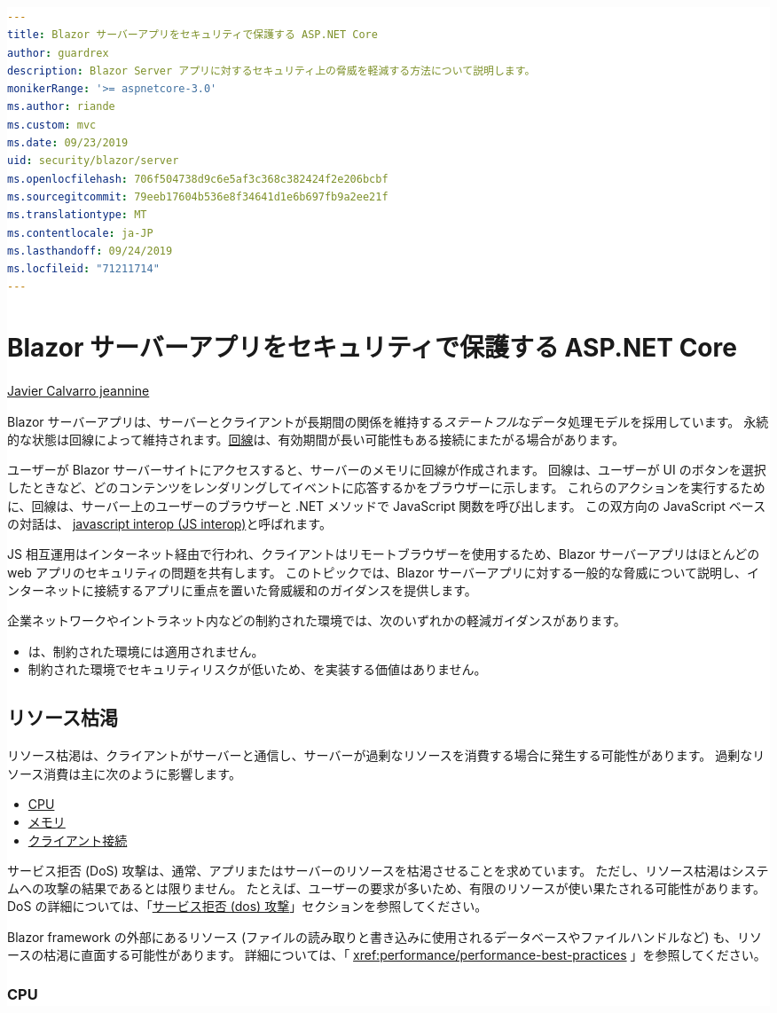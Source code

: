 ```yaml
---
title: Blazor サーバーアプリをセキュリティで保護する ASP.NET Core
author: guardrex
description: Blazor Server アプリに対するセキュリティ上の脅威を軽減する方法について説明します。
monikerRange: '>= aspnetcore-3.0'
ms.author: riande
ms.custom: mvc
ms.date: 09/23/2019
uid: security/blazor/server
ms.openlocfilehash: 706f504738d9c6e5af3c368c382424f2e206bcbf
ms.sourcegitcommit: 79eeb17604b536e8f34641d1e6b697fb9a2ee21f
ms.translationtype: MT
ms.contentlocale: ja-JP
ms.lasthandoff: 09/24/2019
ms.locfileid: "71211714"
---
```

# <a name="secure-aspnet-core-blazor-server-apps"></a>Blazor サーバーアプリをセキュリティで保護する ASP.NET Core

[Javier Calvarro jeannine](https://github.com/javiercn)

Blazor サーバーアプリは、サーバーとクライアントが長期間の関係を維持する*ステートフル*なデータ処理モデルを採用しています。 永続的な状態は回線によって維持されます。[回線](xref:blazor/state-management)は、有効期間が長い可能性もある接続にまたがる場合があります。

ユーザーが Blazor サーバーサイトにアクセスすると、サーバーのメモリに回線が作成されます。 回線は、ユーザーが UI のボタンを選択したときなど、どのコンテンツをレンダリングしてイベントに応答するかをブラウザーに示します。 これらのアクションを実行するために、回線は、サーバー上のユーザーのブラウザーと .NET メソッドで JavaScript 関数を呼び出します。 この双方向の JavaScript ベースの対話は、 [javascript interop (JS interop)](xref:blazor/javascript-interop)と呼ばれます。

JS 相互運用はインターネット経由で行われ、クライアントはリモートブラウザーを使用するため、Blazor サーバーアプリはほとんどの web アプリのセキュリティの問題を共有します。 このトピックでは、Blazor サーバーアプリに対する一般的な脅威について説明し、インターネットに接続するアプリに重点を置いた脅威緩和のガイダンスを提供します。

企業ネットワークやイントラネット内などの制約された環境では、次のいずれかの軽減ガイダンスがあります。

* は、制約された環境には適用されません。
* 制約された環境でセキュリティリスクが低いため、を実装する価値はありません。

## <a name="resource-exhaustion"></a>リソース枯渇

リソース枯渇は、クライアントがサーバーと通信し、サーバーが過剰なリソースを消費する場合に発生する可能性があります。 過剰なリソース消費は主に次のように影響します。

* [CPU](#cpu)
* [メモリ](#memory)
* [クライアント接続](#client-connections)

サービス拒否 (DoS) 攻撃は、通常、アプリまたはサーバーのリソースを枯渇させることを求めています。 ただし、リソース枯渇はシステムへの攻撃の結果であるとは限りません。 たとえば、ユーザーの要求が多いため、有限のリソースが使い果たされる可能性があります。 DoS の詳細については、「[サービス拒否 (dos) 攻撃](#denial-of-service-dos-attacks)」セクションを参照してください。

Blazor framework の外部にあるリソース (ファイルの読み取りと書き込みに使用されるデータベースやファイルハンドルなど) も、リソースの枯渇に直面する可能性があります。 詳細については、「 <xref:performance/performance-best-practices> 」を参照してください。

### <a name="cpu"></a>CPU
